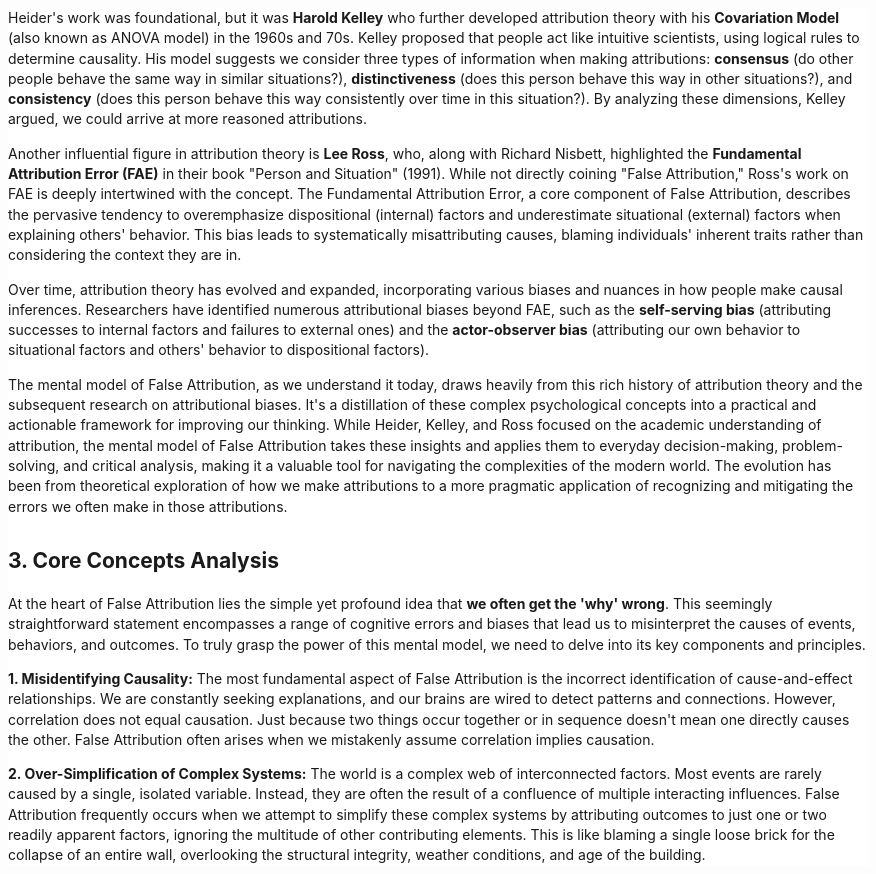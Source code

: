 Heider's work was foundational, but it was **Harold Kelley** who further developed attribution theory with his **Covariation Model** (also known as ANOVA model) in the 1960s and 70s. Kelley proposed that people act like intuitive scientists, using logical rules to determine causality. His model suggests we consider three types of information when making attributions: **consensus** (do other people behave the same way in similar situations?), **distinctiveness** (does this person behave this way in other situations?), and **consistency** (does this person behave this way consistently over time in this situation?). By analyzing these dimensions, Kelley argued, we could arrive at more reasoned attributions.

Another influential figure in attribution theory is **Lee Ross**, who, along with Richard Nisbett, highlighted the **Fundamental Attribution Error (FAE)** in their book "Person and Situation" (1991).  While not directly coining "False Attribution," Ross's work on FAE is deeply intertwined with the concept. The Fundamental Attribution Error, a core component of False Attribution, describes the pervasive tendency to overemphasize dispositional (internal) factors and underestimate situational (external) factors when explaining others' behavior.  This bias leads to systematically misattributing causes, blaming individuals' inherent traits rather than considering the context they are in.

Over time, attribution theory has evolved and expanded, incorporating various biases and nuances in how people make causal inferences.  Researchers have identified numerous attributional biases beyond FAE, such as the **self-serving bias** (attributing successes to internal factors and failures to external ones) and the **actor-observer bias** (attributing our own behavior to situational factors and others' behavior to dispositional factors).

The mental model of False Attribution, as we understand it today, draws heavily from this rich history of attribution theory and the subsequent research on attributional biases. It's a distillation of these complex psychological concepts into a practical and actionable framework for improving our thinking.  While Heider, Kelley, and Ross focused on the academic understanding of attribution, the mental model of False Attribution takes these insights and applies them to everyday decision-making, problem-solving, and critical analysis, making it a valuable tool for navigating the complexities of the modern world. The evolution has been from theoretical exploration of how we make attributions to a more pragmatic application of recognizing and mitigating the errors we often make in those attributions.

## 3. Core Concepts Analysis

At the heart of False Attribution lies the simple yet profound idea that **we often get the 'why' wrong**.  This seemingly straightforward statement encompasses a range of cognitive errors and biases that lead us to misinterpret the causes of events, behaviors, and outcomes. To truly grasp the power of this mental model, we need to delve into its key components and principles.

**1. Misidentifying Causality:** The most fundamental aspect of False Attribution is the incorrect identification of cause-and-effect relationships.  We are constantly seeking explanations, and our brains are wired to detect patterns and connections. However, correlation does not equal causation. Just because two things occur together or in sequence doesn't mean one directly causes the other. False Attribution often arises when we mistakenly assume correlation implies causation.

**2. Over-Simplification of Complex Systems:**  The world is a complex web of interconnected factors. Most events are rarely caused by a single, isolated variable. Instead, they are often the result of a confluence of multiple interacting influences. False Attribution frequently occurs when we attempt to simplify these complex systems by attributing outcomes to just one or two readily apparent factors, ignoring the multitude of other contributing elements. This is like blaming a single loose brick for the collapse of an entire wall, overlooking the structural integrity, weather conditions, and age of the building.
